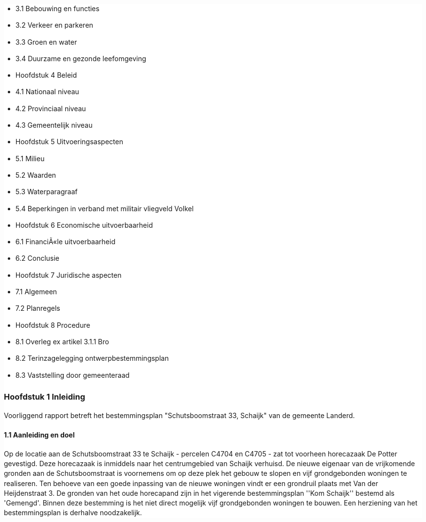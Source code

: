 + 3\.1 Bebouwing en functies

+ 3\.2 Verkeer en parkeren

+ 3\.3 Groen en water

+ 3\.4 Duurzame en gezonde leefomgeving

* Hoofdstuk 4 Beleid

+ 4\.1 Nationaal niveau

+ 4\.2 Provinciaal niveau

+ 4\.3 Gemeentelijk niveau

* Hoofdstuk 5 Uitvoeringsaspecten

+ 5\.1 Milieu

+ 5\.2 Waarden

+ 5\.3 Waterparagraaf

+ 5\.4 Beperkingen in verband met militair vliegveld Volkel

* Hoofdstuk 6 Economische uitvoerbaarheid

+ 6\.1 FinanciÃ«le uitvoerbaarheid

+ 6\.2 Conclusie

* Hoofdstuk 7 Juridische aspecten

+ 7\.1 Algemeen

+ 7\.2 Planregels

* Hoofdstuk 8 Procedure

+ 8\.1 Overleg ex artikel 3\.1\.1 Bro

+ 8\.2 Terinzagelegging ontwerpbestemmingsplan

+ 8\.3 Vaststelling door gemeenteraad

### Hoofdstuk 1 Inleiding

Voorliggend rapport betreft het bestemmingsplan "Schutsboomstraat 33, Schaijk" van de gemeente Landerd.

#### 1\.1 Aanleiding en doel

Op de locatie aan de Schutsboomstraat 33 te Schaijk \- percelen C4704 en C4705 \- zat tot voorheen horecazaak De Potter gevestigd. Deze horecazaak is inmiddels naar het centrumgebied van Schaijk verhuisd. De nieuwe eigenaar van de vrijkomende gronden aan de Schutsboomstraat is voornemens om op deze plek het gebouw te slopen en vijf grondgebonden woningen te realiseren. Ten behoeve van een goede inpassing van de nieuwe woningen vindt er een grondruil plaats met Van der Heijdenstraat 3\. De gronden van het oude horecapand zijn in het vigerende bestemmingsplan ''Kom Schaijk'' bestemd als 'Gemengd'. Binnen deze bestemming is het niet direct mogelijk vijf grondgebonden woningen te bouwen. Een herziening van het bestemmingsplan is derhalve noodzakelijk.
